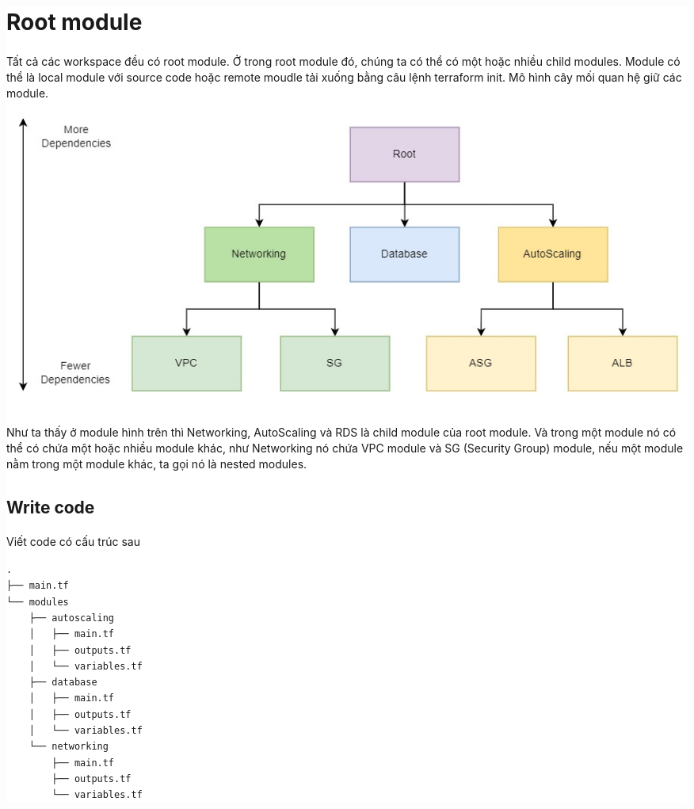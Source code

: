# Root module

Tất cả các workspace đều có root module. Ở trong root module đó, chúng ta có thể có một hoặc nhiều child modules. Module có thể là local module với source code hoặc remote moudle tải xuống bằng câu lệnh terraform init. Mô hình cây mối quan hệ giữ các module.
![](./images/tree_model.png)

Như ta thấy ở module hình trên thì Networking, AutoScaling và RDS là child module của root module. Và trong một module nó có thể có chứa một hoặc nhiều module khác, như Networking nó chứa VPC module và SG (Security Group) module, nếu một module nằm trong một module khác, ta gọi nó là nested modules.

## Write code
Viết code có cấu trúc sau
```
.
├── main.tf
└── modules
    ├── autoscaling
    │   ├── main.tf
    │   ├── outputs.tf
    │   └── variables.tf
    ├── database
    │   ├── main.tf
    │   ├── outputs.tf
    │   └── variables.tf
    └── networking
        ├── main.tf
        ├── outputs.tf
        └── variables.tf
```
